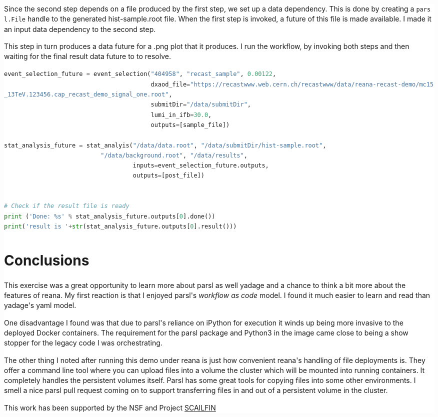 Since the second step depends on a file produced by the first step, we set up
a data dependency. This is done by creating a `parsl.File` handle to the
generated hist-sample.root file. When the first step is invoked, a future of
this file is made available. I made it an input data dependency to the second
step.

This step in turn produces a data future for a .png plot that it produces. I run
the workflow, by invoking both steps and then waiting for the final result data
future to to resolve.

``` python
event_selection_future = event_selection("404958", "recast_sample", 0.00122,
                                         dxaod_file="https://recastwww.web.cern.ch/recastwww/data/reana-recast-demo/mc15_13TeV.123456.cap_recast_demo_signal_one.root",
                                         submitDir="/data/submitDir",
                                         lumi_in_ifb=30.0,
                                         outputs=[sample_file])

stat_analysis_future = stat_analyis("/data/data.root", "/data/submitDir/hist-sample.root",
                           "/data/background.root", "/data/results",
                                    inputs=event_selection_future.outputs,
                                    outputs=[post_file])


# Check if the result file is ready
print ('Done: %s' % stat_analysis_future.outputs[0].done())
print('result is '+str(stat_analysis_future.outputs[0].result()))
```
# Conclusions
This exercise was a great opportunity to learn more about parsl as well yadage
and a chance to think a bit more about the features of reana. My first reaction
is that I enjoyed parsl's _workflow as code_ model. I found it much easier to
learn and read than yadage's yaml model.

One disadvantage I found was that due to parsl's reliance on iPython for
execution it winds up being more invasive to the deployed Docker containers.
The requirement for the parsl package and Python3 in the image came close to
being a show stopper for the legacy code I was orchestrating.

The other thing I noted after running this demo under reana is just how
convenient reana's handling of file deployments is. They offer a command line
tool where you can upload files into a volume the cluster which will be mounted
into running containers. It completely handles the persistent volumes itself.
Parsl has some great tools for copying files into some other environments. I
smell a nice parsl pull request coming on to support transferring files in and
out of a persistent volume in the cluster.


This work has been supported by the NSF and Project [SCAILFIN](https://scailfin.github.io)
